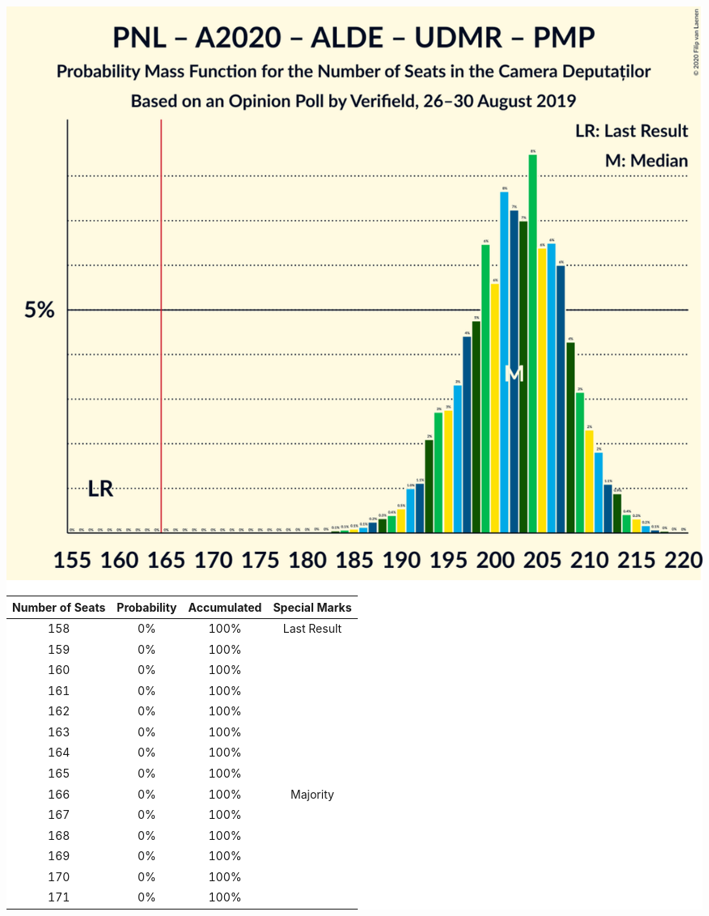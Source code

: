 ![Graph with seats probability mass function not yet produced](2019-08-30-Verifield-coalitions-seats-pmf-pnl–a2020–alde–udmr–pmp.png "Seats Probability Mass Function")

| Number of Seats | Probability | Accumulated | Special Marks |
|:---------------:|:-----------:|:-----------:|:-------------:|
| 158 | 0% | 100% | Last Result |
| 159 | 0% | 100% |  |
| 160 | 0% | 100% |  |
| 161 | 0% | 100% |  |
| 162 | 0% | 100% |  |
| 163 | 0% | 100% |  |
| 164 | 0% | 100% |  |
| 165 | 0% | 100% |  |
| 166 | 0% | 100% | Majority |
| 167 | 0% | 100% |  |
| 168 | 0% | 100% |  |
| 169 | 0% | 100% |  |
| 170 | 0% | 100% |  |
| 171 | 0% | 100% |  |